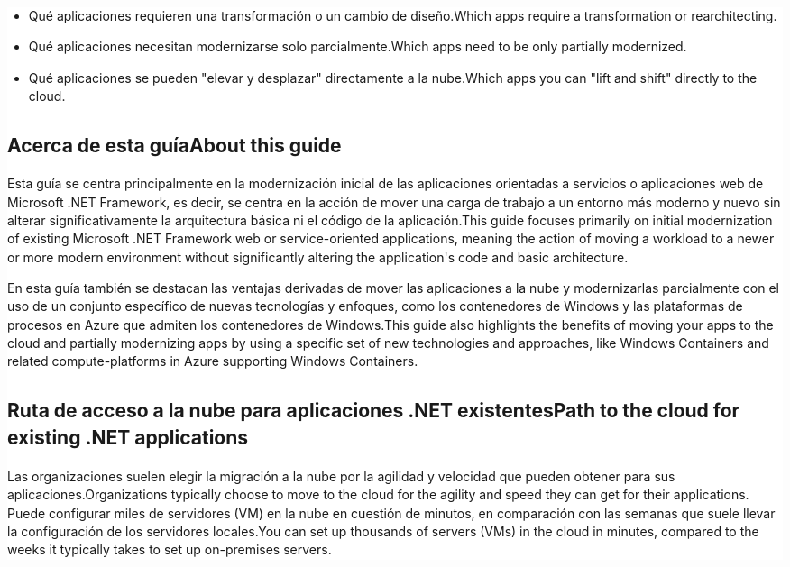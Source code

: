 - <span data-ttu-id="d89f6-127">Qué aplicaciones requieren una transformación o un cambio de diseño.</span><span class="sxs-lookup"><span data-stu-id="d89f6-127">Which apps require a transformation or rearchitecting.</span></span>

- <span data-ttu-id="d89f6-128">Qué aplicaciones necesitan modernizarse solo parcialmente.</span><span class="sxs-lookup"><span data-stu-id="d89f6-128">Which apps need to be only partially modernized.</span></span>

- <span data-ttu-id="d89f6-129">Qué aplicaciones se pueden "elevar y desplazar" directamente a la nube.</span><span class="sxs-lookup"><span data-stu-id="d89f6-129">Which apps you can "lift and shift" directly to the cloud.</span></span>

## <a name="about-this-guide"></a><span data-ttu-id="d89f6-130">Acerca de esta guía</span><span class="sxs-lookup"><span data-stu-id="d89f6-130">About this guide</span></span>

<span data-ttu-id="d89f6-131">Esta guía se centra principalmente en la modernización inicial de las aplicaciones orientadas a servicios o aplicaciones web de Microsoft .NET Framework, es decir, se centra en la acción de mover una carga de trabajo a un entorno más moderno y nuevo sin alterar significativamente la arquitectura básica ni el código de la aplicación.</span><span class="sxs-lookup"><span data-stu-id="d89f6-131">This guide focuses primarily on initial modernization of existing Microsoft .NET Framework web or service-oriented applications, meaning the action of moving a workload to a newer or more modern environment without significantly altering the application's code and basic architecture.</span></span>

<span data-ttu-id="d89f6-132">En esta guía también se destacan las ventajas derivadas de mover las aplicaciones a la nube y modernizarlas parcialmente con el uso de un conjunto específico de nuevas tecnologías y enfoques, como los contenedores de Windows y las plataformas de procesos en Azure que admiten los contenedores de Windows.</span><span class="sxs-lookup"><span data-stu-id="d89f6-132">This guide also highlights the benefits of moving your apps to the cloud and partially modernizing apps by using a specific set of new technologies and approaches, like Windows Containers and related compute-platforms in Azure supporting Windows Containers.</span></span>

## <a name="path-to-the-cloud-for-existing-net-applications"></a><span data-ttu-id="d89f6-133">Ruta de acceso a la nube para aplicaciones .NET existentes</span><span class="sxs-lookup"><span data-stu-id="d89f6-133">Path to the cloud for existing .NET applications</span></span>

<span data-ttu-id="d89f6-134">Las organizaciones suelen elegir la migración a la nube por la agilidad y velocidad que pueden obtener para sus aplicaciones.</span><span class="sxs-lookup"><span data-stu-id="d89f6-134">Organizations typically choose to move to the cloud for the agility and speed they can get for their applications.</span></span> <span data-ttu-id="d89f6-135">Puede configurar miles de servidores (VM) en la nube en cuestión de minutos, en comparación con las semanas que suele llevar la configuración de los servidores locales.</span><span class="sxs-lookup"><span data-stu-id="d89f6-135">You can set up thousands of servers (VMs) in the cloud in minutes, compared to the weeks it typically takes to set up on-premises servers.</span></span>
